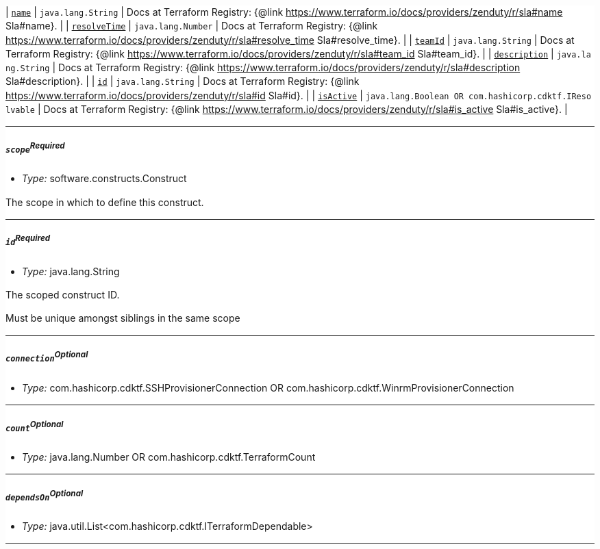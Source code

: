 | <code><a href="#@skeptools/provider-zenduty.sla.Sla.Initializer.parameter.name">name</a></code> | <code>java.lang.String</code> | Docs at Terraform Registry: {@link https://www.terraform.io/docs/providers/zenduty/r/sla#name Sla#name}. |
| <code><a href="#@skeptools/provider-zenduty.sla.Sla.Initializer.parameter.resolveTime">resolveTime</a></code> | <code>java.lang.Number</code> | Docs at Terraform Registry: {@link https://www.terraform.io/docs/providers/zenduty/r/sla#resolve_time Sla#resolve_time}. |
| <code><a href="#@skeptools/provider-zenduty.sla.Sla.Initializer.parameter.teamId">teamId</a></code> | <code>java.lang.String</code> | Docs at Terraform Registry: {@link https://www.terraform.io/docs/providers/zenduty/r/sla#team_id Sla#team_id}. |
| <code><a href="#@skeptools/provider-zenduty.sla.Sla.Initializer.parameter.description">description</a></code> | <code>java.lang.String</code> | Docs at Terraform Registry: {@link https://www.terraform.io/docs/providers/zenduty/r/sla#description Sla#description}. |
| <code><a href="#@skeptools/provider-zenduty.sla.Sla.Initializer.parameter.id">id</a></code> | <code>java.lang.String</code> | Docs at Terraform Registry: {@link https://www.terraform.io/docs/providers/zenduty/r/sla#id Sla#id}. |
| <code><a href="#@skeptools/provider-zenduty.sla.Sla.Initializer.parameter.isActive">isActive</a></code> | <code>java.lang.Boolean OR com.hashicorp.cdktf.IResolvable</code> | Docs at Terraform Registry: {@link https://www.terraform.io/docs/providers/zenduty/r/sla#is_active Sla#is_active}. |

---

##### `scope`<sup>Required</sup> <a name="scope" id="@skeptools/provider-zenduty.sla.Sla.Initializer.parameter.scope"></a>

- *Type:* software.constructs.Construct

The scope in which to define this construct.

---

##### `id`<sup>Required</sup> <a name="id" id="@skeptools/provider-zenduty.sla.Sla.Initializer.parameter.id"></a>

- *Type:* java.lang.String

The scoped construct ID.

Must be unique amongst siblings in the same scope

---

##### `connection`<sup>Optional</sup> <a name="connection" id="@skeptools/provider-zenduty.sla.Sla.Initializer.parameter.connection"></a>

- *Type:* com.hashicorp.cdktf.SSHProvisionerConnection OR com.hashicorp.cdktf.WinrmProvisionerConnection

---

##### `count`<sup>Optional</sup> <a name="count" id="@skeptools/provider-zenduty.sla.Sla.Initializer.parameter.count"></a>

- *Type:* java.lang.Number OR com.hashicorp.cdktf.TerraformCount

---

##### `dependsOn`<sup>Optional</sup> <a name="dependsOn" id="@skeptools/provider-zenduty.sla.Sla.Initializer.parameter.dependsOn"></a>

- *Type:* java.util.List<com.hashicorp.cdktf.ITerraformDependable>

---